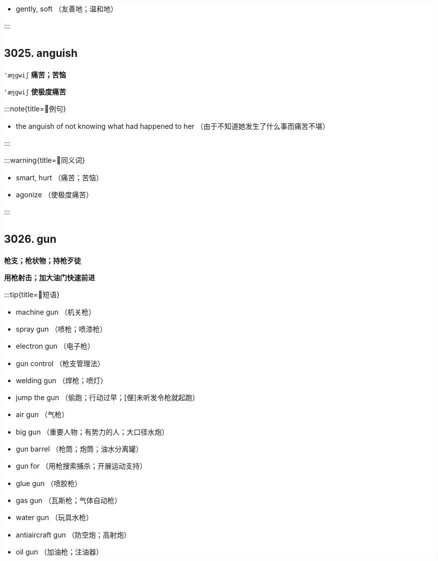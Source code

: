 - gently, soft （友善地；温和地）

:::


## 3025. anguish

`'æŋɡwiʃ`  **痛苦；苦恼**

`'æŋɡwiʃ`  **使极度痛苦**

:::note{title=🎤例句}

- the anguish of not knowing what had happened to her （由于不知道她发生了什么事而痛苦不堪）

:::

:::warning{title=🤔同义词}

- smart, hurt （痛苦；苦恼）

- agonize （使极度痛苦）

:::


## 3026. gun

**枪支；枪状物；持枪歹徒**

**用枪射击；加大油门快速前进**

:::tip{title=🤩短语}

- machine gun （机关枪）

- spray gun （喷枪；喷漆枪）

- electron gun （电子枪）

- gun control （枪支管理法）

- welding gun （焊枪；喷灯）

- jump the gun （偷跑；行动过早；[俚]未听发令枪就起跑）

- air gun （气枪）

- big gun （重要人物；有势力的人；大口径水炮）

- gun barrel （枪筒；炮筒；油水分离罐）

- gun for （用枪搜索捕杀；开展运动支持）

- glue gun （喷胶枪）

- gas gun （瓦斯枪；气体自动枪）

- water gun （玩具水枪）

- antiaircraft gun （防空炮；高射炮）

- oil gun （加油枪；注油器）

